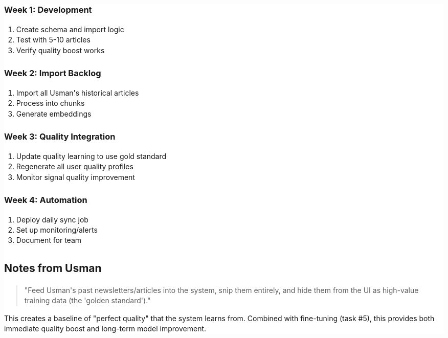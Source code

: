 ### Week 1: Development
1. Create schema and import logic
2. Test with 5-10 articles
3. Verify quality boost works

### Week 2: Import Backlog
1. Import all Usman's historical articles
2. Process into chunks
3. Generate embeddings

### Week 3: Quality Integration
1. Update quality learning to use gold standard
2. Regenerate all user quality profiles
3. Monitor signal quality improvement

### Week 4: Automation
1. Deploy daily sync job
2. Set up monitoring/alerts
3. Document for team

## Notes from Usman
> "Feed Usman's past newsletters/articles into the system, snip them entirely, and hide them from the UI as high-value training data (the 'golden standard')."

This creates a baseline of "perfect quality" that the system learns from. Combined with fine-tuning (task #5), this provides both immediate quality boost and long-term model improvement.
